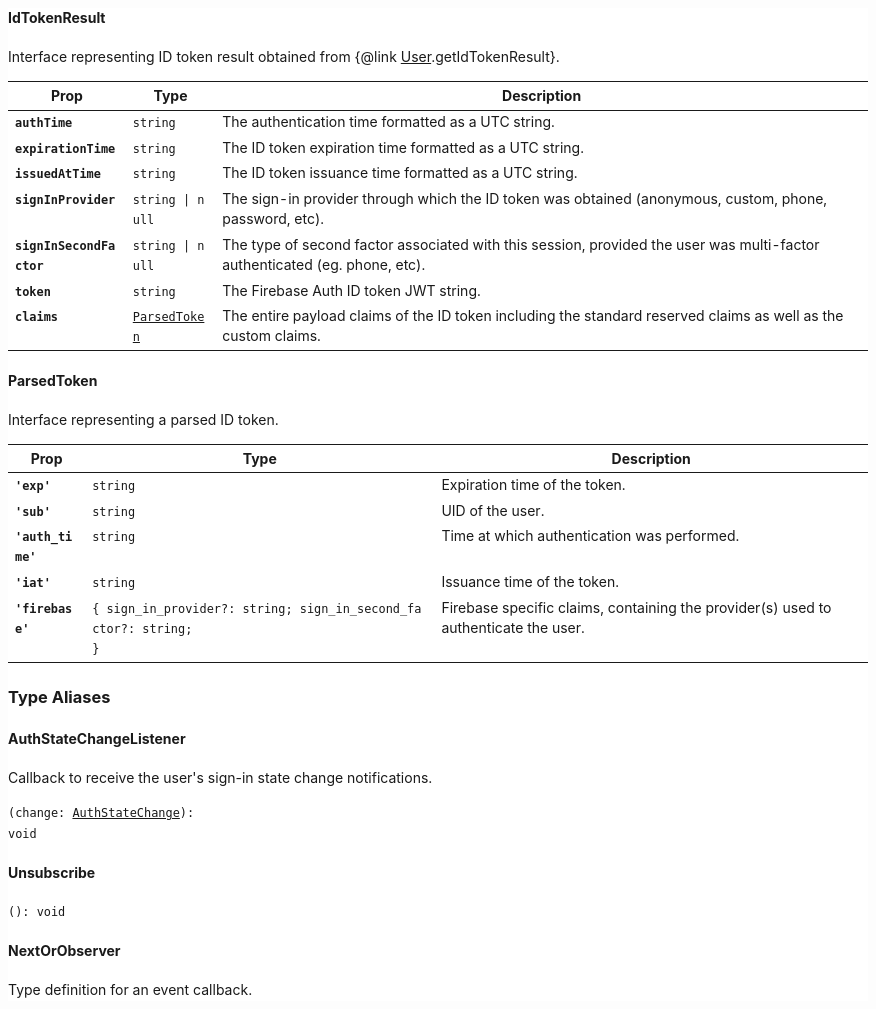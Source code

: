 
#### IdTokenResult

Interface representing ID token result obtained from {@link <a href="#user">User</a>.getIdTokenResult}.

| Prop                     | Type                                                | Description                                                                                                                |
| ------------------------ | --------------------------------------------------- | -------------------------------------------------------------------------------------------------------------------------- |
| **`authTime`**           | <code>string</code>                                 | The authentication time formatted as a UTC string.                                                                         |
| **`expirationTime`**     | <code>string</code>                                 | The ID token expiration time formatted as a UTC string.                                                                    |
| **`issuedAtTime`**       | <code>string</code>                                 | The ID token issuance time formatted as a UTC string.                                                                      |
| **`signInProvider`**     | <code>string \| null</code>                         | The sign-in provider through which the ID token was obtained (anonymous, custom, phone, password, etc).                    |
| **`signInSecondFactor`** | <code>string \| null</code>                         | The type of second factor associated with this session, provided the user was multi-factor authenticated (eg. phone, etc). |
| **`token`**              | <code>string</code>                                 | The Firebase Auth ID token JWT string.                                                                                     |
| **`claims`**             | <code><a href="#parsedtoken">ParsedToken</a></code> | The entire payload claims of the ID token including the standard reserved claims as well as the custom claims.             |


#### ParsedToken

Interface representing a parsed ID token.

| Prop              | Type                                                                        | Description                                                                         |
| ----------------- | --------------------------------------------------------------------------- | ----------------------------------------------------------------------------------- |
| **`'exp'`**       | <code>string</code>                                                         | Expiration time of the token.                                                       |
| **`'sub'`**       | <code>string</code>                                                         | UID of the user.                                                                    |
| **`'auth_time'`** | <code>string</code>                                                         | Time at which authentication was performed.                                         |
| **`'iat'`**       | <code>string</code>                                                         | Issuance time of the token.                                                         |
| **`'firebase'`**  | <code>{ sign_in_provider?: string; sign_in_second_factor?: string; }</code> | Firebase specific claims, containing the provider(s) used to authenticate the user. |


### Type Aliases


#### AuthStateChangeListener

Callback to receive the user's sign-in state change notifications.

<code>(change: <a href="#authstatechange">AuthStateChange</a>): void</code>


#### Unsubscribe

<code>(): void</code>


#### NextOrObserver

Type definition for an event callback.
